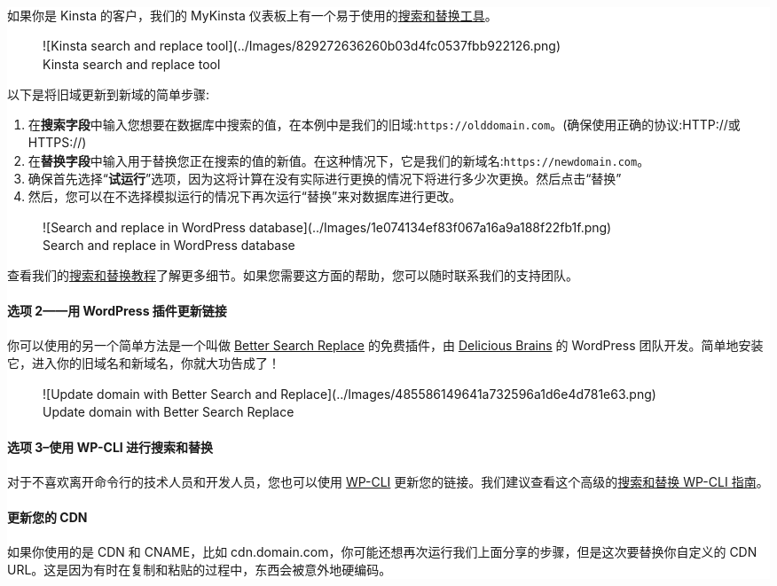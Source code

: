 如果你是 Kinsta 的客户，我们的 MyKinsta 仪表板上有一个易于使用的[搜索和替换工具](https://kinsta.com/knowledgebase/wordpress-search-and-replace/)。

<figure id="attachment_49052" aria-describedby="caption-attachment-49052" style="width: 1553px" class="wp-caption aligncenter">![Kinsta search and replace tool](../Images/829272636260b03d4fc0537fbb922126.png)

<figcaption id="caption-attachment-49052" class="wp-caption-text">Kinsta search and replace tool</figcaption>

</figure>

以下是将旧域更新到新域的简单步骤:

1.  在**搜索字段**中输入您想要在数据库中搜索的值，在本例中是我们的旧域:`https://olddomain.com`。(确保使用正确的协议:HTTP://或 HTTPS://)
2.  在**替换字段**中输入用于替换您正在搜索的值的新值。在这种情况下，它是我们的新域名:`https://newdomain.com`。
3.  确保首先选择“**试运行**”选项，因为这将计算在没有实际进行更换的情况下将进行多少次更换。然后点击“替换”
4.  然后，您可以在不选择模拟运行的情况下再次运行“替换”来对数据库进行更改。

<figure id="attachment_49053" aria-describedby="caption-attachment-49053" style="width: 1336px" class="wp-caption aligncenter">![Search and replace in WordPress database](../Images/1e074134ef83f067a16a9a188f22fb1f.png)

<figcaption id="caption-attachment-49053" class="wp-caption-text">Search and replace in WordPress database</figcaption>

</figure>

查看我们的[搜索和替换教程](https://kinsta.com/knowledgebase/wordpress-search-and-replace/#kinsta-search-replace-tool)了解更多细节。如果您需要这方面的帮助，您可以随时联系我们的支持团队。

#### 选项 2——用 WordPress 插件更新链接

你可以使用的另一个简单方法是一个叫做 [Better Search Replace](https://wordpress.org/plugins/better-search-replace/) 的免费插件，由 [Delicious Brains](https://deliciousbrains.com/) 的 WordPress 团队开发。简单地安装它，进入你的旧域名和新域名，你就大功告成了！

<figure id="attachment_19980" aria-describedby="caption-attachment-19980" style="width: 1611px" class="wp-caption aligncenter">![Update domain with Better Search and Replace](../Images/485586149641a732596a1d6e4d781e63.png)

<figcaption id="caption-attachment-19980" class="wp-caption-text">Update domain with Better Search Replace</figcaption>

</figure>

#### 选项 3–使用 WP-CLI 进行搜索和替换

对于不喜欢离开命令行的技术人员和开发人员，您也可以使用 [WP-CLI](https://kinsta.com/blog/wp-cli/) 更新您的链接。我们建议查看这个高级的[搜索和替换 WP-CLI 指南](https://guides.wp-bullet.com/advanced-wordpress-database-https-search-replace-with-wp-cli/)。

#### 更新您的 CDN

如果你使用的是 CDN 和 CNAME，比如 cdn.domain.com，你可能还想再次运行我们上面分享的步骤，但是这次要替换你自定义的 CDN URL。这是因为有时在复制和粘贴的过程中，东西会被意外地硬编码。

 <dialog id="newsletter" class="dialog dialog has-dark-blue-background-color email-modal" aria-hidden="true">## 注册订阅时事通讯

<kinsta-form show-name="false" show-phone="false" show-website="false" show-company="false" show-disk-space="false" show-monthly-visits="false" show-number-of-websites="false" show-message="false" submit-button-text="Sign Up Now" submit-button-text-sending="Signing Up..." success-title="Thanks for subscribing!" success-message="Keep an eye out for our next newsletter." terms-template="newsletter" hubspot-source="subscribe_to_newsletter" submit-button-text-loading="Signing Up"></kinsta-form></dialog>
